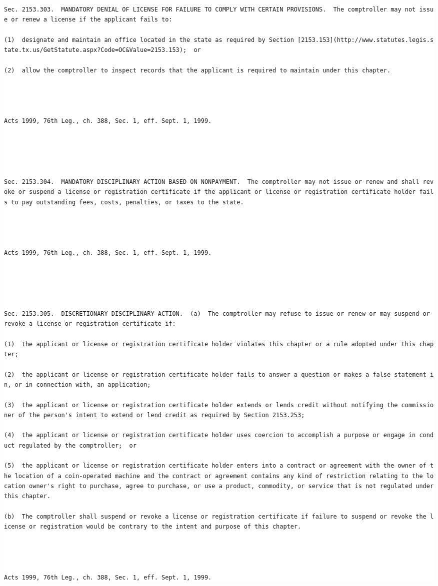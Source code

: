     
    
    
    
    Sec. 2153.303.  MANDATORY DENIAL OF LICENSE FOR FAILURE TO COMPLY WITH CERTAIN PROVISIONS.  The comptroller may not issue or renew a license if the applicant fails to:
    
    (1)  designate and maintain an office located in the state as required by Section [2153.153](http://www.statutes.legis.state.tx.us/GetStatute.aspx?Code=OC&Value=2153.153);  or
    
    (2)  allow the comptroller to inspect records that the applicant is required to maintain under this chapter.
    
    
    
    
    Acts 1999, 76th Leg., ch. 388, Sec. 1, eff. Sept. 1, 1999.
    
    
    
    
    
    Sec. 2153.304.  MANDATORY DISCIPLINARY ACTION BASED ON NONPAYMENT.  The comptroller may not issue or renew and shall revoke or suspend a license or registration certificate if the applicant or license or registration certificate holder fails to pay outstanding fees, costs, penalties, or taxes to the state.
    
    
    
    
    Acts 1999, 76th Leg., ch. 388, Sec. 1, eff. Sept. 1, 1999.
    
    
    
    
    
    Sec. 2153.305.  DISCRETIONARY DISCIPLINARY ACTION.  (a)  The comptroller may refuse to issue or renew or may suspend or revoke a license or registration certificate if:
    
    (1)  the applicant or license or registration certificate holder violates this chapter or a rule adopted under this chapter;
    
    (2)  the applicant or license or registration certificate holder fails to answer a question or makes a false statement in, or in connection with, an application;
    
    (3)  the applicant or license or registration certificate holder extends or lends credit without notifying the commissioner of the person's intent to extend or lend credit as required by Section 2153.253;
    
    (4)  the applicant or license or registration certificate holder uses coercion to accomplish a purpose or engage in conduct regulated by the comptroller;  or
    
    (5)  the applicant or license or registration certificate holder enters into a contract or agreement with the owner of the location of a coin-operated machine and the contract or agreement contains any kind of restriction relating to the location owner's right to purchase, agree to purchase, or use a product, commodity, or service that is not regulated under this chapter.
    
    (b)  The comptroller shall suspend or revoke a license or registration certificate if failure to suspend or revoke the license or registration would be contrary to the intent and purpose of this chapter.
    
    
    
    
    Acts 1999, 76th Leg., ch. 388, Sec. 1, eff. Sept. 1, 1999.
    
    